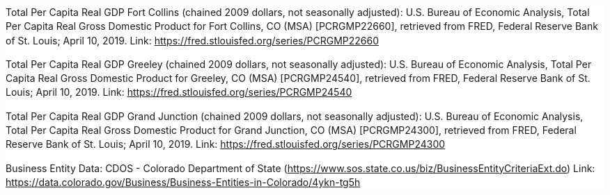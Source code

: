Total Per Capita Real GDP Fort Collins (chained 2009 dollars, not seasonally adjusted): U.S. Bureau of Economic Analysis, Total Per Capita Real Gross Domestic Product for Fort Collins, CO (MSA) [PCRGMP22660], retrieved from FRED, Federal Reserve Bank of St. Louis; April 10, 2019.
Link: https://fred.stlouisfed.org/series/PCRGMP22660

Total Per Capita Real GDP Greeley (chained 2009 dollars, not seasonally adjusted): U.S. Bureau of Economic Analysis, Total Per Capita Real Gross Domestic Product for Greeley, CO (MSA) [PCRGMP24540], retrieved from FRED, Federal Reserve Bank of St. Louis; April 10, 2019.
Link: https://fred.stlouisfed.org/series/PCRGMP24540

Total Per Capita Real GDP Grand Junction (chained 2009 dollars, not seasonally adjusted): U.S. Bureau of Economic Analysis, Total Per Capita Real Gross Domestic Product for Grand Junction, CO (MSA) [PCRGMP24300], retrieved from FRED, Federal Reserve Bank of St. Louis; April 10, 2019.
Link: https://fred.stlouisfed.org/series/PCRGMP24300

Business Entity Data: CDOS - Colorado Department of State (https://www.sos.state.co.us/biz/BusinessEntityCriteriaExt.do)
Link: https://data.colorado.gov/Business/Business-Entities-in-Colorado/4ykn-tg5h
